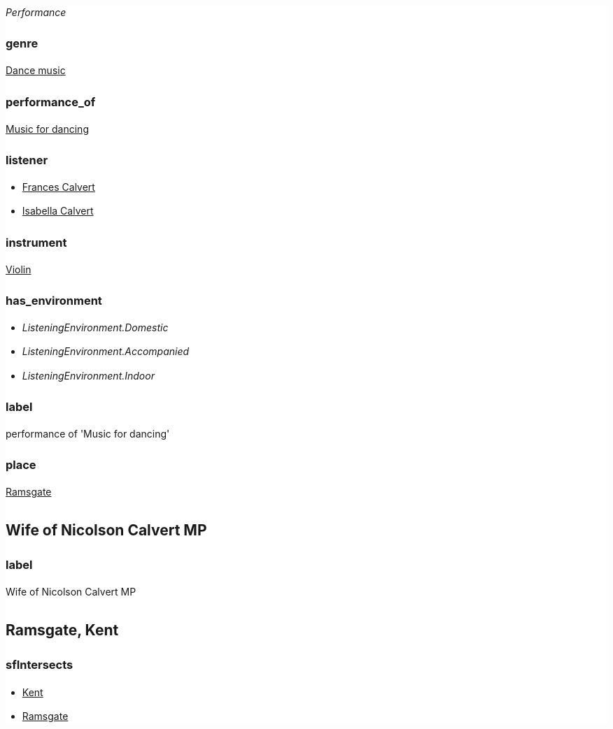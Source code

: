 
*Performance*

### genre


[Dance music](#Dance-music)

### performance_of


[Music for dancing](#Music-for-dancing)

### listener

 - [Frances Calvert](#Frances-Calvert)

 - [Isabella Calvert](#Isabella-Calvert)

### instrument


[Violin](#Violin)

### has_environment

 - *ListeningEnvironment.Domestic*

 - *ListeningEnvironment.Accompanied*

 - *ListeningEnvironment.Indoor*

### label


performance of 'Music for dancing'

### place


[Ramsgate](#Ramsgate)

## Wife of Nicolson Calvert MP

### label


Wife of Nicolson Calvert MP

## Ramsgate, Kent

### sfIntersects

 - [Kent](#Kent)

 - [Ramsgate](#Ramsgate)
